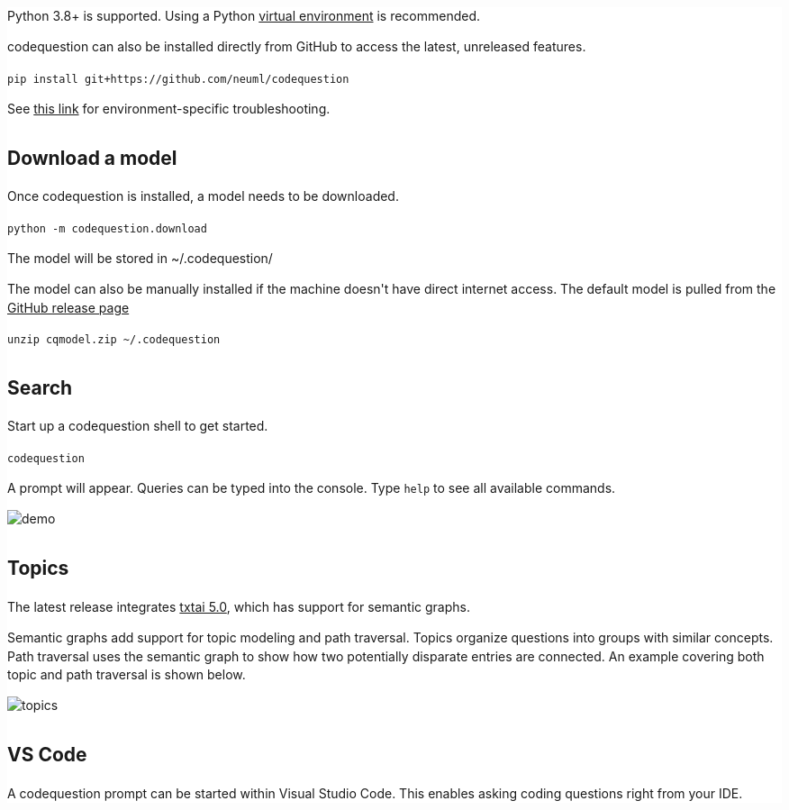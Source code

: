Python 3.8+ is supported. Using a Python [virtual environment](https://docs.python.org/3/library/venv.html) is recommended.

codequestion can also be installed directly from GitHub to access the latest, unreleased features.

```
pip install git+https://github.com/neuml/codequestion
```

See [this link](https://neuml.github.io/txtai/install/#environment-specific-prerequisites) for environment-specific troubleshooting.

## Download a model

Once codequestion is installed, a model needs to be downloaded.

```
python -m codequestion.download
```

The model will be stored in ~/.codequestion/

The model can also be manually installed if the machine doesn't have direct internet access. The default model is pulled from the [GitHub release page](https://github.com/neuml/codequestion/releases)

```
unzip cqmodel.zip ~/.codequestion
```

## Search

Start up a codequestion shell to get started.

```
codequestion
```

A prompt will appear. Queries can be typed into the console. Type `help` to see all available commands.

![demo](https://raw.githubusercontent.com/neuml/codequestion/master/demo.gif)

## Topics

The latest release integrates [txtai 5.0](https://medium.com/neuml/whats-new-in-txtai-5-0-e5c75a13b101), which has support for semantic graphs.

Semantic graphs add support for topic modeling and path traversal. Topics organize questions into groups with similar concepts. Path traversal uses the semantic graph to show how two potentially disparate entries are connected. An example covering both topic and path traversal is shown below.

![topics](https://raw.githubusercontent.com/neuml/codequestion/master/images/topics.gif)

## VS Code

A codequestion prompt can be started within Visual Studio Code. This enables asking coding questions right from your IDE.
